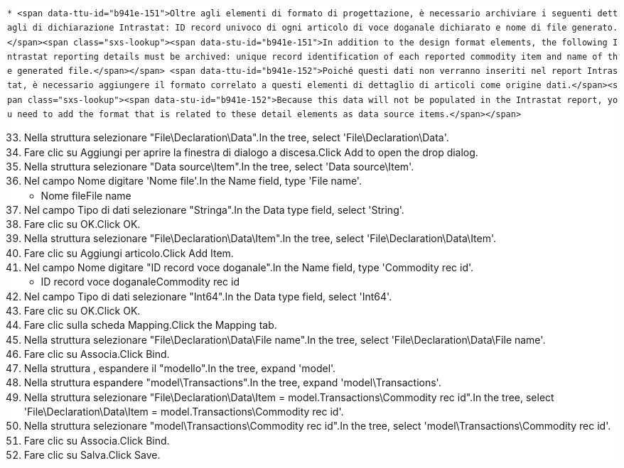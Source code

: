     * <span data-ttu-id="b941e-151">Oltre agli elementi di formato di progettazione, è necessario archiviare i seguenti dettagli di dichiarazione Intrastat: ID record univoco di ogni articolo di voce doganale dichiarato e nome di file generato.</span><span class="sxs-lookup"><span data-stu-id="b941e-151">In addition to the design format elements, the following Intrastat reporting details must be archived: unique record identification of each reported commodity item and name of the generated file.</span></span> <span data-ttu-id="b941e-152">Poiché questi dati non verranno inseriti nel report Intrastat, è necessario aggiungere il formato correlato a questi elementi di dettaglio di articoli come origine dati.</span><span class="sxs-lookup"><span data-stu-id="b941e-152">Because this data will not be populated in the Intrastat report, you need to add the format that is related to these detail elements as data source items.</span></span>  
33. <span data-ttu-id="b941e-153">Nella struttura selezionare "File\Declaration\Data".</span><span class="sxs-lookup"><span data-stu-id="b941e-153">In the tree, select 'File\Declaration\Data'.</span></span>
34. <span data-ttu-id="b941e-154">Fare clic su Aggiungi per aprire la finestra di dialogo a discesa.</span><span class="sxs-lookup"><span data-stu-id="b941e-154">Click Add to open the drop dialog.</span></span>
35. <span data-ttu-id="b941e-155">Nella struttura selezionare "Data source\Item".</span><span class="sxs-lookup"><span data-stu-id="b941e-155">In the tree, select 'Data source\Item'.</span></span>
36. <span data-ttu-id="b941e-156">Nel campo Nome digitare 'Nome file'.</span><span class="sxs-lookup"><span data-stu-id="b941e-156">In the Name field, type 'File name'.</span></span>
    * <span data-ttu-id="b941e-157">Nome file</span><span class="sxs-lookup"><span data-stu-id="b941e-157">File name</span></span>  
37. <span data-ttu-id="b941e-158">Nel campo Tipo di dati selezionare "Stringa".</span><span class="sxs-lookup"><span data-stu-id="b941e-158">In the Data type field, select 'String'.</span></span>
38. <span data-ttu-id="b941e-159">Fare clic su OK.</span><span class="sxs-lookup"><span data-stu-id="b941e-159">Click OK.</span></span>
39. <span data-ttu-id="b941e-160">Nella struttura selezionare "File\Declaration\Data\Item".</span><span class="sxs-lookup"><span data-stu-id="b941e-160">In the tree, select 'File\Declaration\Data\Item'.</span></span>
40. <span data-ttu-id="b941e-161">Fare clic su Aggiungi articolo.</span><span class="sxs-lookup"><span data-stu-id="b941e-161">Click Add Item.</span></span>
41. <span data-ttu-id="b941e-162">Nel campo Nome digitare "ID record voce doganale".</span><span class="sxs-lookup"><span data-stu-id="b941e-162">In the Name field, type 'Commodity rec id'.</span></span>
    * <span data-ttu-id="b941e-163">ID record voce doganale</span><span class="sxs-lookup"><span data-stu-id="b941e-163">Commodity rec id</span></span>  
42. <span data-ttu-id="b941e-164">Nel campo Tipo di dati selezionare "Int64".</span><span class="sxs-lookup"><span data-stu-id="b941e-164">In the Data type field, select 'Int64'.</span></span>
43. <span data-ttu-id="b941e-165">Fare clic su OK.</span><span class="sxs-lookup"><span data-stu-id="b941e-165">Click OK.</span></span>
44. <span data-ttu-id="b941e-166">Fare clic sulla scheda Mapping.</span><span class="sxs-lookup"><span data-stu-id="b941e-166">Click the Mapping tab.</span></span>
45. <span data-ttu-id="b941e-167">Nella struttura selezionare "File\Declaration\Data\File name".</span><span class="sxs-lookup"><span data-stu-id="b941e-167">In the tree, select 'File\Declaration\Data\File name'.</span></span>
46. <span data-ttu-id="b941e-168">Fare clic su Associa.</span><span class="sxs-lookup"><span data-stu-id="b941e-168">Click Bind.</span></span>
47. <span data-ttu-id="b941e-169">Nella struttura , espandere il "modello".</span><span class="sxs-lookup"><span data-stu-id="b941e-169">In the tree, expand 'model'.</span></span>
48. <span data-ttu-id="b941e-170">Nella struttura espandere "model\Transactions".</span><span class="sxs-lookup"><span data-stu-id="b941e-170">In the tree, expand 'model\Transactions'.</span></span>
49. <span data-ttu-id="b941e-171">Nella struttura selezionare "File\Declaration\Data\Item = model.Transactions\Commodity rec id".</span><span class="sxs-lookup"><span data-stu-id="b941e-171">In the tree, select 'File\Declaration\Data\Item =  model.Transactions\Commodity rec id'.</span></span>
50. <span data-ttu-id="b941e-172">Nella struttura selezionare "model\Transactions\Commodity rec id".</span><span class="sxs-lookup"><span data-stu-id="b941e-172">In the tree, select 'model\Transactions\Commodity rec id'.</span></span>
51. <span data-ttu-id="b941e-173">Fare clic su Associa.</span><span class="sxs-lookup"><span data-stu-id="b941e-173">Click Bind.</span></span>
52. <span data-ttu-id="b941e-174">Fare clic su Salva.</span><span class="sxs-lookup"><span data-stu-id="b941e-174">Click Save.</span></span>
